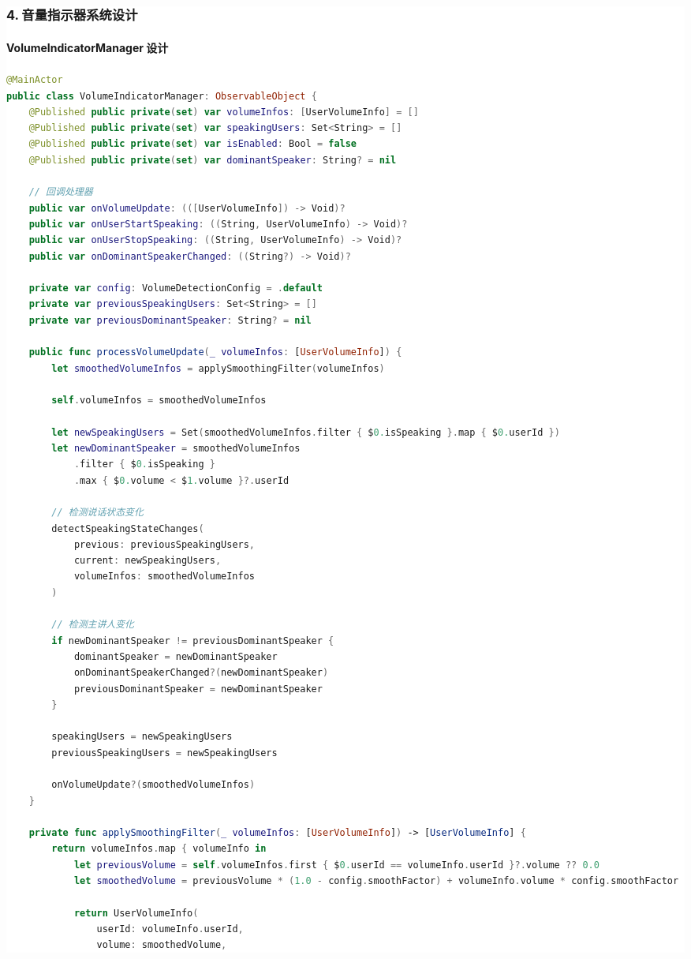 ```swift
```

### 4. 音量指示器系统设计

#### VolumeIndicatorManager 设计
```swift
@MainActor
public class VolumeIndicatorManager: ObservableObject {
    @Published public private(set) var volumeInfos: [UserVolumeInfo] = []
    @Published public private(set) var speakingUsers: Set<String> = []
    @Published public private(set) var isEnabled: Bool = false
    @Published public private(set) var dominantSpeaker: String? = nil
    
    // 回调处理器
    public var onVolumeUpdate: (([UserVolumeInfo]) -> Void)?
    public var onUserStartSpeaking: ((String, UserVolumeInfo) -> Void)?
    public var onUserStopSpeaking: ((String, UserVolumeInfo) -> Void)?
    public var onDominantSpeakerChanged: ((String?) -> Void)?
    
    private var config: VolumeDetectionConfig = .default
    private var previousSpeakingUsers: Set<String> = []
    private var previousDominantSpeaker: String? = nil
    
    public func processVolumeUpdate(_ volumeInfos: [UserVolumeInfo]) {
        let smoothedVolumeInfos = applySmoothingFilter(volumeInfos)
        
        self.volumeInfos = smoothedVolumeInfos
        
        let newSpeakingUsers = Set(smoothedVolumeInfos.filter { $0.isSpeaking }.map { $0.userId })
        let newDominantSpeaker = smoothedVolumeInfos
            .filter { $0.isSpeaking }
            .max { $0.volume < $1.volume }?.userId
        
        // 检测说话状态变化
        detectSpeakingStateChanges(
            previous: previousSpeakingUsers,
            current: newSpeakingUsers,
            volumeInfos: smoothedVolumeInfos
        )
        
        // 检测主讲人变化
        if newDominantSpeaker != previousDominantSpeaker {
            dominantSpeaker = newDominantSpeaker
            onDominantSpeakerChanged?(newDominantSpeaker)
            previousDominantSpeaker = newDominantSpeaker
        }
        
        speakingUsers = newSpeakingUsers
        previousSpeakingUsers = newSpeakingUsers
        
        onVolumeUpdate?(smoothedVolumeInfos)
    }
    
    private func applySmoothingFilter(_ volumeInfos: [UserVolumeInfo]) -> [UserVolumeInfo] {
        return volumeInfos.map { volumeInfo in
            let previousVolume = self.volumeInfos.first { $0.userId == volumeInfo.userId }?.volume ?? 0.0
            let smoothedVolume = previousVolume * (1.0 - config.smoothFactor) + volumeInfo.volume * config.smoothFactor
            
            return UserVolumeInfo(
                userId: volumeInfo.userId,
                volume: smoothedVolume,
```